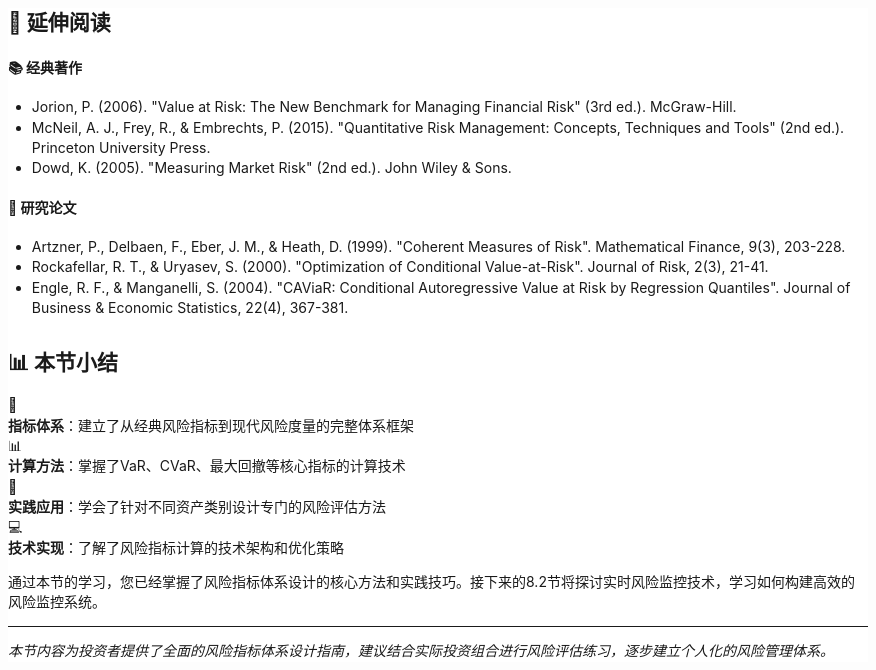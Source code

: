 ## 📖 延伸阅读

<div class="reading-list">
<div class="reading-item">
<h4>📚 经典著作</h4>
<ul>
<li>Jorion, P. (2006). "Value at Risk: The New Benchmark for Managing Financial Risk" (3rd ed.). McGraw-Hill.</li>
<li>McNeil, A. J., Frey, R., & Embrechts, P. (2015). "Quantitative Risk Management: Concepts, Techniques and Tools" (2nd ed.). Princeton University Press.</li>
<li>Dowd, K. (2005). "Measuring Market Risk" (2nd ed.). John Wiley & Sons.</li>
</ul>
</div>
<div class="reading-item">
<h4>📄 研究论文</h4>
<ul>
<li>Artzner, P., Delbaen, F., Eber, J. M., & Heath, D. (1999). "Coherent Measures of Risk". Mathematical Finance, 9(3), 203-228.</li>
<li>Rockafellar, R. T., & Uryasev, S. (2000). "Optimization of Conditional Value-at-Risk". Journal of Risk, 2(3), 21-41.</li>
<li>Engle, R. F., & Manganelli, S. (2004). "CAViaR: Conditional Autoregressive Value at Risk by Regression Quantiles". Journal of Business & Economic Statistics, 22(4), 367-381.</li>
</ul>
</div>
</div>

## 📊 本节小结

<div class="chapter-summary">
<div class="key-points-cards">
<div class="key-point">
<span class="key-point-icon">🎯</span>
<div class="key-point-content">
<strong>指标体系</strong>：建立了从经典风险指标到现代风险度量的完整体系框架
</div>
</div>
<div class="key-point">
<span class="key-point-icon">📊</span>
<div class="key-point-content">
<strong>计算方法</strong>：掌握了VaR、CVaR、最大回撤等核心指标的计算技术
</div>
</div>
<div class="key-point">
<span class="key-point-icon">🔧</span>
<div class="key-point-content">
<strong>实践应用</strong>：学会了针对不同资产类别设计专门的风险评估方法
</div>
</div>
<div class="key-point">
<span class="key-point-icon">💻</span>
<div class="key-point-content">
<strong>技术实现</strong>：了解了风险指标计算的技术架构和优化策略
</div>
</div>
</div>
</div>

通过本节的学习，您已经掌握了风险指标体系设计的核心方法和实践技巧。接下来的8.2节将探讨实时风险监控技术，学习如何构建高效的风险监控系统。

---

*本节内容为投资者提供了全面的风险指标体系设计指南，建议结合实际投资组合进行风险评估练习，逐步建立个人化的风险管理体系。* 